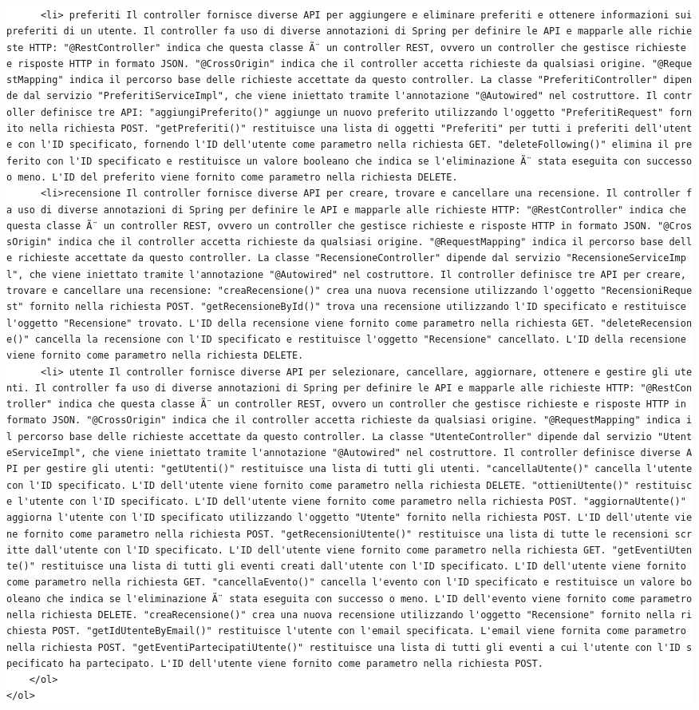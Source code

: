           <li> preferiti Il controller fornisce diverse API per aggiungere e eliminare preferiti e ottenere informazioni sui preferiti di un utente. Il controller fa uso di diverse annotazioni di Spring per definire le API e mapparle alle richieste HTTP: "@RestController" indica che questa classe Ã¨ un controller REST, ovvero un controller che gestisce richieste e risposte HTTP in formato JSON. "@CrossOrigin" indica che il controller accetta richieste da qualsiasi origine. "@RequestMapping" indica il percorso base delle richieste accettate da questo controller. La classe "PreferitiController" dipende dal servizio "PreferitiServiceImpl", che viene iniettato tramite l'annotazione "@Autowired" nel costruttore. Il controller definisce tre API: "aggiungiPreferito()" aggiunge un nuovo preferito utilizzando l'oggetto "PreferitiRequest" fornito nella richiesta POST. "getPreferiti()" restituisce una lista di oggetti "Preferiti" per tutti i preferiti dell'utente con l'ID specificato, fornendo l'ID dell'utente come parametro nella richiesta GET. "deleteFollowing()" elimina il preferito con l'ID specificato e restituisce un valore booleano che indica se l'eliminazione Ã¨ stata eseguita con successo o meno. L'ID del preferito viene fornito come parametro nella richiesta DELETE.
          <li>recensione Il controller fornisce diverse API per creare, trovare e cancellare una recensione. Il controller fa uso di diverse annotazioni di Spring per definire le API e mapparle alle richieste HTTP: "@RestController" indica che questa classe Ã¨ un controller REST, ovvero un controller che gestisce richieste e risposte HTTP in formato JSON. "@CrossOrigin" indica che il controller accetta richieste da qualsiasi origine. "@RequestMapping" indica il percorso base delle richieste accettate da questo controller. La classe "RecensioneController" dipende dal servizio "RecensioneServiceImpl", che viene iniettato tramite l'annotazione "@Autowired" nel costruttore. Il controller definisce tre API per creare, trovare e cancellare una recensione: "creaRecensione()" crea una nuova recensione utilizzando l'oggetto "RecensioniRequest" fornito nella richiesta POST. "getRecensioneById()" trova una recensione utilizzando l'ID specificato e restituisce l'oggetto "Recensione" trovato. L'ID della recensione viene fornito come parametro nella richiesta GET. "deleteRecensione()" cancella la recensione con l'ID specificato e restituisce l'oggetto "Recensione" cancellato. L'ID della recensione viene fornito come parametro nella richiesta DELETE.
          <li> utente Il controller fornisce diverse API per selezionare, cancellare, aggiornare, ottenere e gestire gli utenti. Il controller fa uso di diverse annotazioni di Spring per definire le API e mapparle alle richieste HTTP: "@RestController" indica che questa classe Ã¨ un controller REST, ovvero un controller che gestisce richieste e risposte HTTP in formato JSON. "@CrossOrigin" indica che il controller accetta richieste da qualsiasi origine. "@RequestMapping" indica il percorso base delle richieste accettate da questo controller. La classe "UtenteController" dipende dal servizio "UtenteServiceImpl", che viene iniettato tramite l'annotazione "@Autowired" nel costruttore. Il controller definisce diverse API per gestire gli utenti: "getUtenti()" restituisce una lista di tutti gli utenti. "cancellaUtente()" cancella l'utente con l'ID specificato. L'ID dell'utente viene fornito come parametro nella richiesta DELETE. "ottieniUtente()" restituisce l'utente con l'ID specificato. L'ID dell'utente viene fornito come parametro nella richiesta POST. "aggiornaUtente()" aggiorna l'utente con l'ID specificato utilizzando l'oggetto "Utente" fornito nella richiesta POST. L'ID dell'utente viene fornito come parametro nella richiesta POST. "getRecensioniUtente()" restituisce una lista di tutte le recensioni scritte dall'utente con l'ID specificato. L'ID dell'utente viene fornito come parametro nella richiesta GET. "getEventiUtente()" restituisce una lista di tutti gli eventi creati dall'utente con l'ID specificato. L'ID dell'utente viene fornito come parametro nella richiesta GET. "cancellaEvento()" cancella l'evento con l'ID specificato e restituisce un valore booleano che indica se l'eliminazione Ã¨ stata eseguita con successo o meno. L'ID dell'evento viene fornito come parametro nella richiesta DELETE. "creaRecensione()" crea una nuova recensione utilizzando l'oggetto "Recensione" fornito nella richiesta POST. "getIdUtenteByEmail()" restituisce l'utente con l'email specificata. L'email viene fornita come parametro nella richiesta POST. "getEventiPartecipatiUtente()" restituisce una lista di tutti gli eventi a cui l'utente con l'ID specificato ha partecipato. L'ID dell'utente viene fornito come parametro nella richiesta POST.
        </ol>
    </ol>
